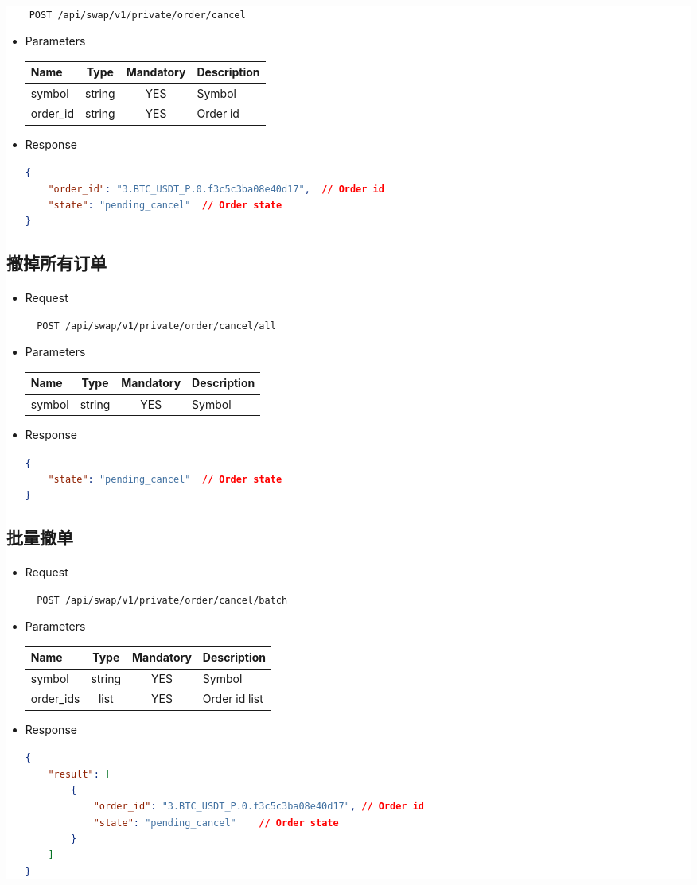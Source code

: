         POST /api/swap/v1/private/order/cancel

* Parameters

    | Name | Type | Mandatory | Description |
    | --- | :---: | :---: | :--- |
    | symbol | string | YES | Symbol |
    | order_id | string | YES | Order id |

* Response

    ```json
    {
        "order_id": "3.BTC_USDT_P.0.f3c5c3ba08e40d17",  // Order id
        "state": "pending_cancel"  // Order state
    }
    ```

## 撤掉所有订单

* Request

        POST /api/swap/v1/private/order/cancel/all

* Parameters

    | Name | Type | Mandatory | Description |
    | --- | :---: | :---: | :--- |
    | symbol | string | YES | Symbol |

* Response

    ```json
    {
        "state": "pending_cancel"  // Order state
    }
    ```

## 批量撤单

* Request

        POST /api/swap/v1/private/order/cancel/batch

* Parameters

    | Name | Type | Mandatory | Description |
    | --- | :---: | :---: | :--- |
    | symbol | string | YES | Symbol |
    | order_ids | list | YES | Order id list |

* Response

    ```json
    {
        "result": [
            {
                "order_id": "3.BTC_USDT_P.0.f3c5c3ba08e40d17", // Order id
                "state": "pending_cancel"    // Order state
            }
        ]
    }
    ```
